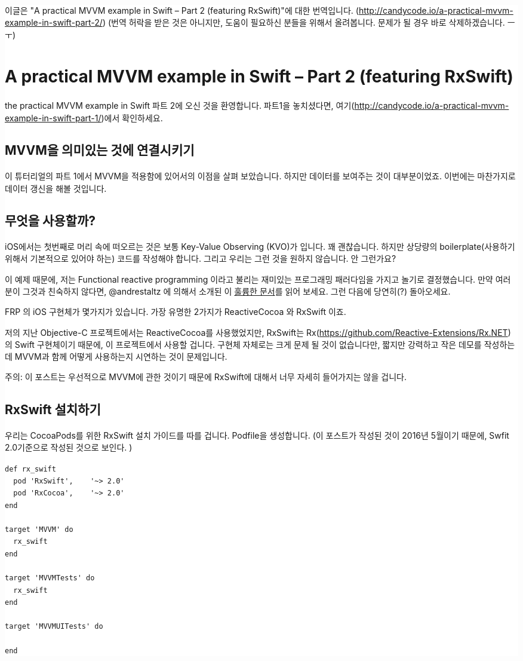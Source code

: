 이글은 "A practical MVVM example in Swift – Part 2 (featuring RxSwift)"에 대한 번역입니다.
(http://candycode.io/a-practical-mvvm-example-in-swift-part-2/)
(번역 허락을 받은 것은 아니지만, 도움이 필요하신 분들을 위해서 올려봅니다. 문제가 될 경우 바로 삭제하겠습니다. ㅡㅜ)

# A practical MVVM example in Swift – Part 2 (featuring RxSwift)

the practical MVVM example in Swift 파트 2에 오신 것을 환영합니다. 파트1을 놓치셨다면,
여기(http://candycode.io/a-practical-mvvm-example-in-swift-part-1/)에서 확인하세요.

## MVVM을 의미있는 것에 연결시키기

이 튜터리얼의 파트 1에서 MVVM을 적용함에 있어서의 이점을 살펴 보았습니다. 하지만 데이터를 보여주는 것이 대부분이었죠.
이번에는 마찬가지로 데이터 갱신을 해볼 것입니다.

## 무엇을 사용할까?

iOS에서는 첫번째로 머리 속에 떠오르는 것은 보통 Key-Value Observing (KVO)가 입니다. 꽤 괜찮습니다.
하지만 상당량의 boilerplate(사용하기 위해서 기본적으로 있어야 하는) 코드를 작성해야 합니다.
그리고 우리는 그런 것을 원하지 않습니다. 안 그런가요?

이 예제 때문에, 저는 Functional reactive programming 이라고 불리는 재미있는 프로그래밍 패러다임을 가지고
놀기로 결정했습니다. 만약 여러분이 그것과 친숙하지 않다면, @andrestaltz 에 의해서 소개된 이 [훌륭한 문서](https://gist.github.com/staltz/868e7e9bc2a7b8c1f754)를 읽어 보세요.
그런 다음에 당연히(?) 돌아오세요.

FRP 의 iOS 구현체가 몇가지가 있습니다. 가장 유명한 2가지가 ReactiveCocoa 와 RxSwift 이죠.

저의 지난 Objective-C 프로젝트에서는 ReactiveCocoa를 사용했었지만, RxSwift는 Rx(https://github.com/Reactive-Extensions/Rx.NET)
의 Swift 구현체이기 때문에, 이 프로젝트에서 사용할 겁니다. 구현체 자체로는 크게 문제 될 것이 없습니다만,
짧지만 강력하고 작은 데모를 작성하는데 MVVM과 함께 어떻게 사용하는지 시연하는 것이 문제입니다.

주의: 이 포스트는 우선적으로 MVVM에 관한 것이기 때문에 RxSwift에 대해서 너무 자세히 들어가지는 않을 겁니다.

## RxSwift 설치하기

우리는 CocoaPods를 위한 RxSwift 설치 가이드를 따를 겁니다. Podfile을 생성합니다.
(이 포스트가 작성된 것이 2016년 5월이기 때문에, Swfit 2.0기준으로 작성된 것으로 보인다. )
```
def rx_swift
  pod 'RxSwift',    '~> 2.0'
  pod 'RxCocoa',    '~> 2.0'
end

target 'MVVM' do
  rx_swift
end

target 'MVVMTests' do
  rx_swift
end

target 'MVVMUITests' do

end
```
